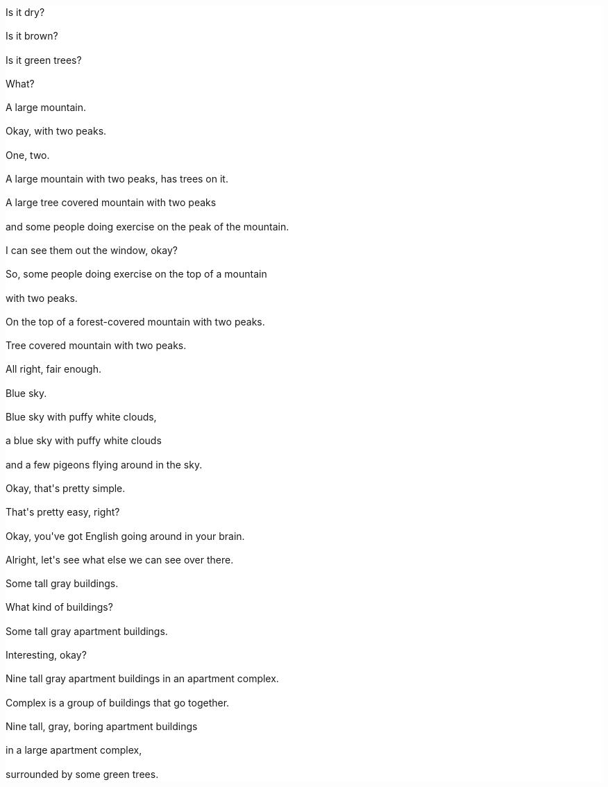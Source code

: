 Is it dry?

Is it brown?

Is it green trees?

What?

A large mountain.

Okay, with two peaks.

One, two.

A large mountain with two peaks, has trees on it.

A large tree covered mountain with two peaks

and some people doing exercise on the peak of the mountain.

I can see them out the window, okay?

So, some people doing exercise on the top of a mountain

with two peaks.

On the top of a forest-covered mountain with two peaks.

Tree covered mountain with two peaks.

All right, fair enough.

Blue sky.

Blue sky with puffy white clouds,

a blue sky with puffy white clouds

and a few pigeons flying around in the sky.

Okay, that's pretty simple.

That's pretty easy, right?

Okay, you've got English going around in your brain.

Alright, let's see what else we can see over there.

Some tall gray buildings.

What kind of buildings?

Some tall gray apartment buildings.

Interesting, okay?

Nine tall gray apartment buildings in an apartment complex.

Complex is a group of buildings that go together.

Nine tall, gray, boring apartment buildings

in a large apartment complex,

surrounded by some green trees.
